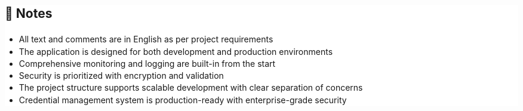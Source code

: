 ## 📝 Notes

- All text and comments are in English as per project requirements
- The application is designed for both development and production environments
- Comprehensive monitoring and logging are built-in from the start
- Security is prioritized with encryption and validation
- The project structure supports scalable development with clear separation of concerns
- Credential management system is production-ready with enterprise-grade security
